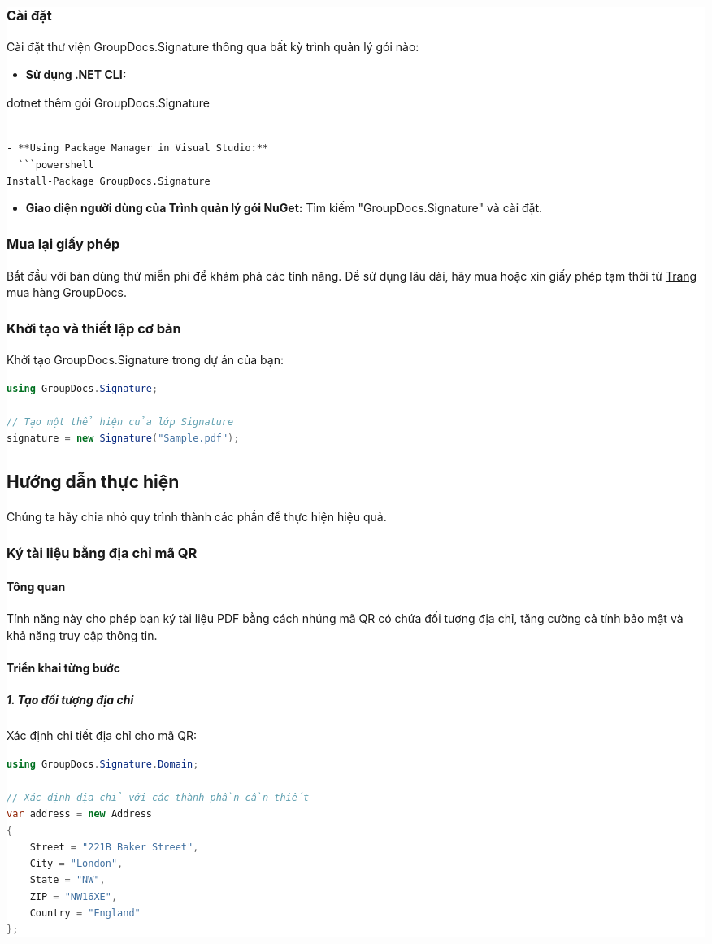 ### Cài đặt

Cài đặt thư viện GroupDocs.Signature thông qua bất kỳ trình quản lý gói nào:

- **Sử dụng .NET CLI:**
  ```bash
dotnet thêm gói GroupDocs.Signature
```

- **Using Package Manager in Visual Studio:**
  ```powershell
Install-Package GroupDocs.Signature
```

- **Giao diện người dùng của Trình quản lý gói NuGet:** Tìm kiếm "GroupDocs.Signature" và cài đặt.

### Mua lại giấy phép

Bắt đầu với bản dùng thử miễn phí để khám phá các tính năng. Để sử dụng lâu dài, hãy mua hoặc xin giấy phép tạm thời từ [Trang mua hàng GroupDocs](https://purchase.groupdocs.com/buy).

### Khởi tạo và thiết lập cơ bản

Khởi tạo GroupDocs.Signature trong dự án của bạn:

```csharp
using GroupDocs.Signature;

// Tạo một thể hiện của lớp Signature
signature = new Signature("Sample.pdf");
```

## Hướng dẫn thực hiện

Chúng ta hãy chia nhỏ quy trình thành các phần để thực hiện hiệu quả.

### Ký tài liệu bằng địa chỉ mã QR

#### Tổng quan

Tính năng này cho phép bạn ký tài liệu PDF bằng cách nhúng mã QR có chứa đối tượng địa chỉ, tăng cường cả tính bảo mật và khả năng truy cập thông tin.

#### Triển khai từng bước

##### 1. Tạo đối tượng địa chỉ

Xác định chi tiết địa chỉ cho mã QR:

```csharp
using GroupDocs.Signature.Domain;

// Xác định địa chỉ với các thành phần cần thiết
var address = new Address
{
    Street = "221B Baker Street",
    City = "London",
    State = "NW",
    ZIP = "NW16XE",
    Country = "England"
};
```
